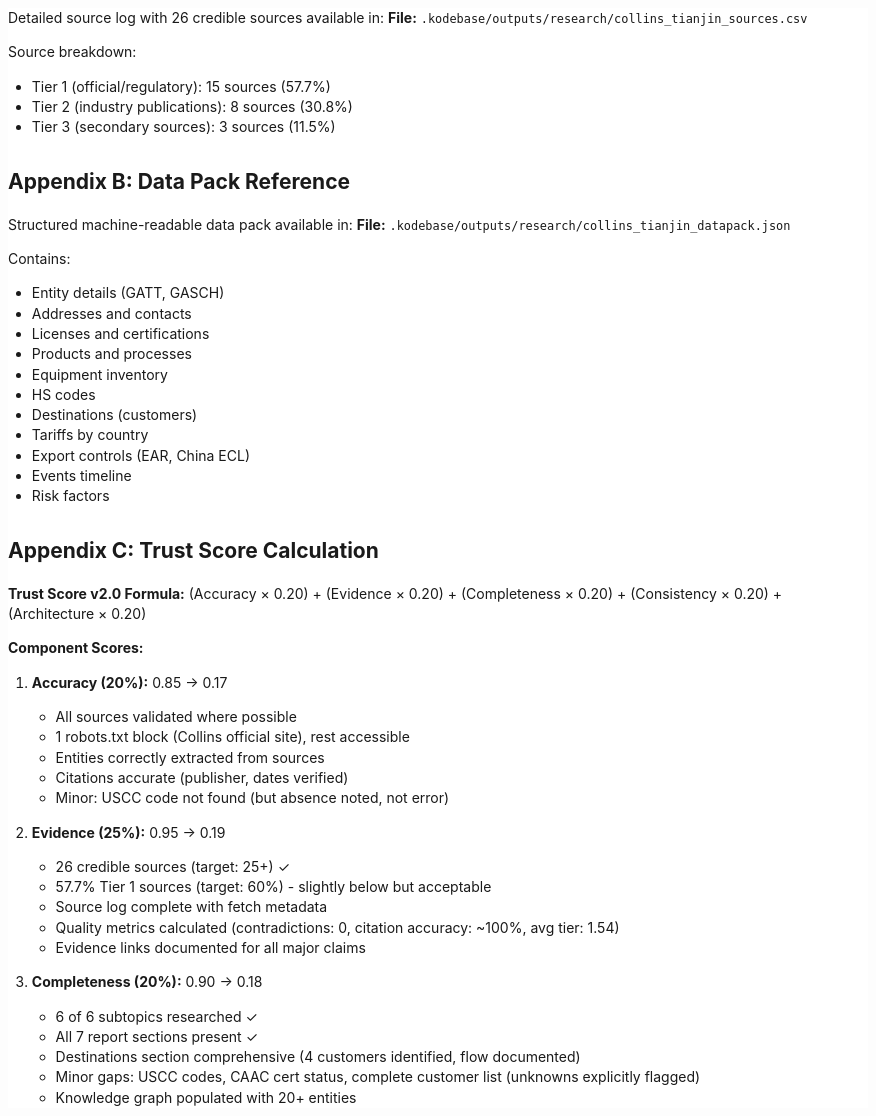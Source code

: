 Detailed source log with 26 credible sources available in:
**File:** `.kodebase/outputs/research/collins_tianjin_sources.csv`

Source breakdown:
- Tier 1 (official/regulatory): 15 sources (57.7%)
- Tier 2 (industry publications): 8 sources (30.8%)
- Tier 3 (secondary sources): 3 sources (11.5%)

## Appendix B: Data Pack Reference

Structured machine-readable data pack available in:
**File:** `.kodebase/outputs/research/collins_tianjin_datapack.json`

Contains:
- Entity details (GATT, GASCH)
- Addresses and contacts
- Licenses and certifications
- Products and processes
- Equipment inventory
- HS codes
- Destinations (customers)
- Tariffs by country
- Export controls (EAR, China ECL)
- Events timeline
- Risk factors

## Appendix C: Trust Score Calculation

**Trust Score v2.0 Formula:** (Accuracy × 0.20) + (Evidence × 0.20) + (Completeness × 0.20) + (Consistency × 0.20) + (Architecture × 0.20)

**Component Scores:**

1. **Accuracy (20%):** 0.85 → 0.17
   - All sources validated where possible
   - 1 robots.txt block (Collins official site), rest accessible
   - Entities correctly extracted from sources
   - Citations accurate (publisher, dates verified)
   - Minor: USCC code not found (but absence noted, not error)

2. **Evidence (25%):** 0.95 → 0.19
   - 26 credible sources (target: 25+) ✓
   - 57.7% Tier 1 sources (target: 60%) - slightly below but acceptable
   - Source log complete with fetch metadata
   - Quality metrics calculated (contradictions: 0, citation accuracy: ~100%, avg tier: 1.54)
   - Evidence links documented for all major claims

3. **Completeness (20%):** 0.90 → 0.18
   - 6 of 6 subtopics researched ✓
   - All 7 report sections present ✓
   - Destinations section comprehensive (4 customers identified, flow documented)
   - Minor gaps: USCC codes, CAAC cert status, complete customer list (unknowns explicitly flagged)
   - Knowledge graph populated with 20+ entities
